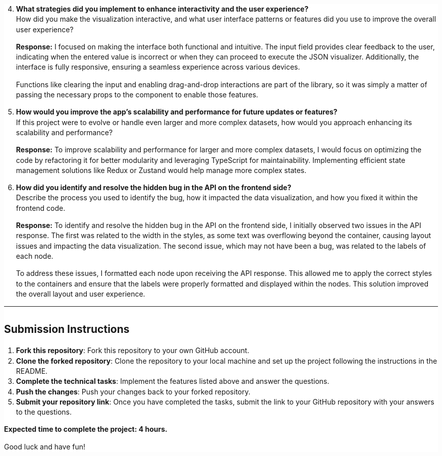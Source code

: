 4. **What strategies did you implement to enhance interactivity and the user experience?**  
   How did you make the visualization interactive, and what user interface patterns or features did you use to improve the overall user experience?

    **Response:** I focused on making the interface both functional and intuitive. The input field provides clear feedback to the user, indicating when the entered value is incorrect or when they can proceed to execute the JSON visualizer. Additionally, the interface is fully responsive, ensuring a seamless experience across various devices.

    Functions like clearing the input and enabling drag-and-drop interactions are part of the library, so it was simply a matter of passing the necessary props to the component to enable those features.

5. **How would you improve the app’s scalability and performance for future updates or features?**  
   If this project were to evolve or handle even larger and more complex datasets, how would you approach enhancing its scalability and performance?
    
    **Response:** To improve scalability and performance for larger and more complex datasets, I would focus on optimizing the code by refactoring it for better modularity and leveraging TypeScript for maintainability. Implementing efficient state management solutions like Redux or Zustand would help manage more complex states.

6. **How did you identify and resolve the hidden bug in the API on the frontend side?**  
   Describe the process you used to identify the bug, how it impacted the data visualization, and how you fixed it within the frontend code.

    **Response:** To identify and resolve the hidden bug in the API on the frontend side, I initially observed two issues in the API response. The first was related to the width in the styles, as some text was overflowing beyond the container, causing layout issues and impacting the data visualization. The second issue, which may not have been a bug, was related to the labels of each node.

    To address these issues, I formatted each node upon receiving the API response. This allowed me to apply the correct styles to the containers and ensure that the labels were properly formatted and displayed within the nodes. This solution improved the overall layout and user experience.

---

## Submission Instructions

1. **Fork this repository**: Fork this repository to your own GitHub account.
2. **Clone the forked repository**: Clone the repository to your local machine and set up the project following the instructions in the README.
3. **Complete the technical tasks**: Implement the features listed above and answer the questions.
4. **Push the changes**: Push your changes back to your forked repository.
5. **Submit your repository link**: Once you have completed the tasks, submit the link to your GitHub repository with your answers to the questions.

**Expected time to complete the project: 4 hours.**

Good luck and have fun!
